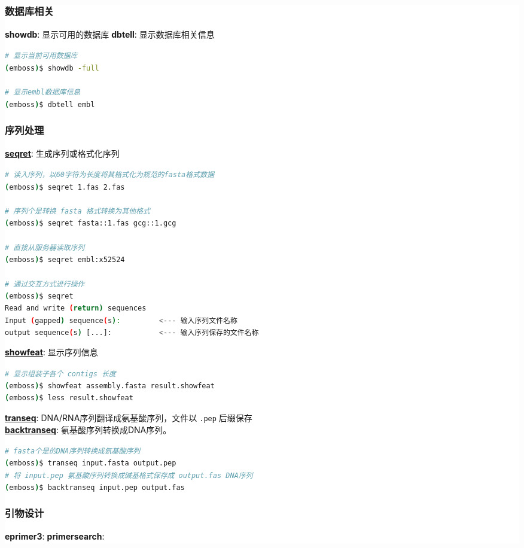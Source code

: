 ### 数据库相关

**showdb**: 显示可用的数据库
**dbtell**: 显示数据库相关信息

```bash
# 显示当前可用数据库
(emboss)$ showdb -full

# 显示embl数据库信息
(emboss)$ dbtell embl
```


### 序列处理

**[seqret](http://structure.usc.edu/emboss/seqret.html)**: 生成序列或格式化序列

```bash
# 读入序列，以60字符为长度将其格式化为规范的fasta格式数据
(emboss)$ seqret 1.fas 2.fas

# 序列个是转换 fasta 格式转换为其他格式
(emboss)$ seqret fasta::1.fas gcg::1.gcg

# 直接从服务器读取序列
(emboss)$ seqret embl:x52524

# 通过交互方式进行操作
(emboss)$ seqret
Read and write (return) sequences
Input (gapped) sequence(s):         <--- 输入序列文件名称
output sequence(s) [...]:           <--- 输入序列保存的文件名称
```

**[showfeat](http://structure.usc.edu/emboss/showfeat.html)**: 显示序列信息

```bash
# 显示组装子各个 contigs 长度
(emboss)$ showfeat assembly.fasta result.showfeat
(emboss)$ less result.showfeat
```

**[transeq](http://structure.usc.edu/emboss/transeq.html)**: DNA/RNA序列翻译成氨基酸序列，文件以 `.pep` 后缀保存  
**[backtranseq](http://structure.usc.edu/emboss/backtranseq.html)**: 氨基酸序列转换成DNA序列。

```bash
# fasta个是的DNA序列转换成氨基酸序列
(emboss)$ transeq input.fasta output.pep
# 将 input.pep 氨基酸序列转换成碱基格式保存成 output.fas DNA序列
(emboss)$ backtranseq input.pep output.fas
```

### 引物设计

**eprimer3**:
**primersearch**:
